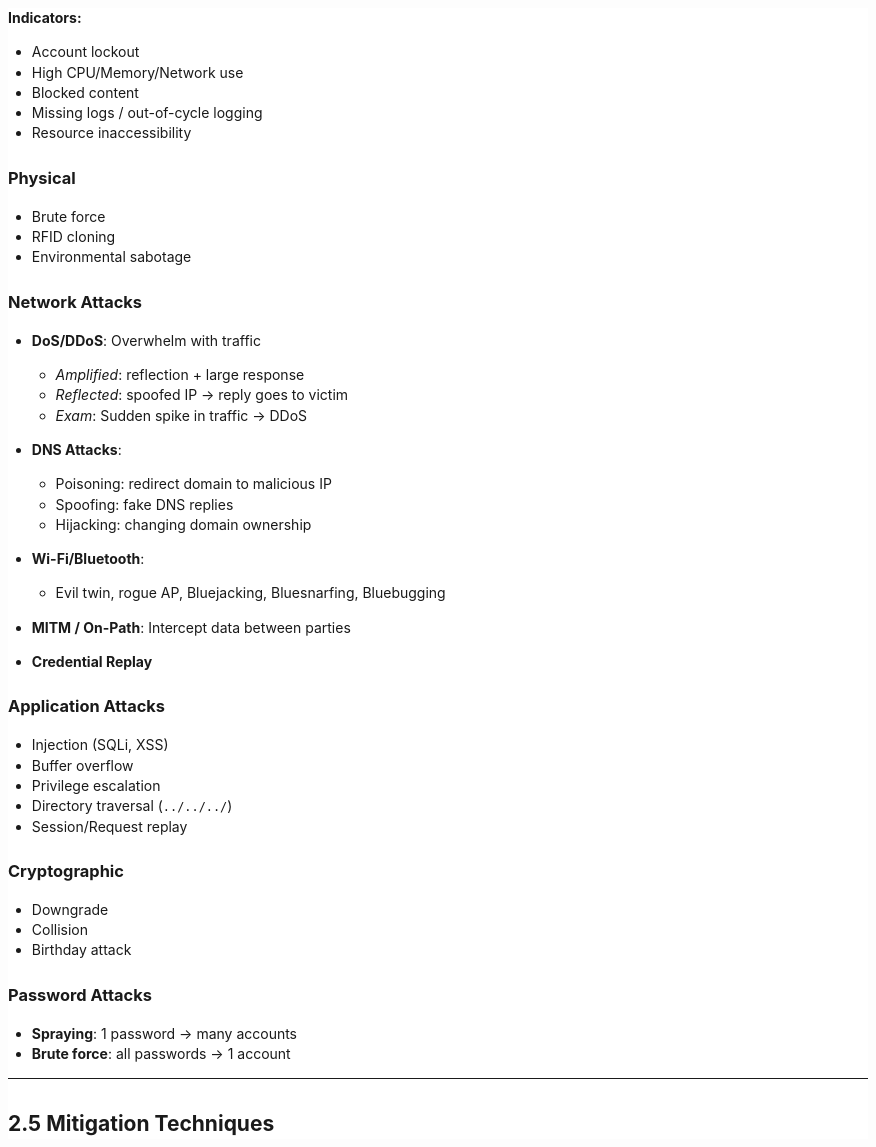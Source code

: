 **Indicators:**

- Account lockout
- High CPU/Memory/Network use
- Blocked content
- Missing logs / out-of-cycle logging
- Resource inaccessibility

### Physical

- Brute force
- RFID cloning
- Environmental sabotage

### Network Attacks

- **DoS/DDoS**: Overwhelm with traffic  
  - *Amplified*: reflection + large response  
  - *Reflected*: spoofed IP → reply goes to victim  
  - *Exam*: Sudden spike in traffic → DDoS

- **DNS Attacks**:  
  - Poisoning: redirect domain to malicious IP  
  - Spoofing: fake DNS replies  
  - Hijacking: changing domain ownership

- **Wi-Fi/Bluetooth**:
  - Evil twin, rogue AP, Bluejacking, Bluesnarfing, Bluebugging

- **MITM / On-Path**: Intercept data between parties
- **Credential Replay**

### Application Attacks

- Injection (SQLi, XSS)
- Buffer overflow
- Privilege escalation
- Directory traversal (`../../../`)
- Session/Request replay

### Cryptographic

- Downgrade
- Collision
- Birthday attack

### Password Attacks

- **Spraying**: 1 password → many accounts
- **Brute force**: all passwords → 1 account

---

## 2.5 Mitigation Techniques
